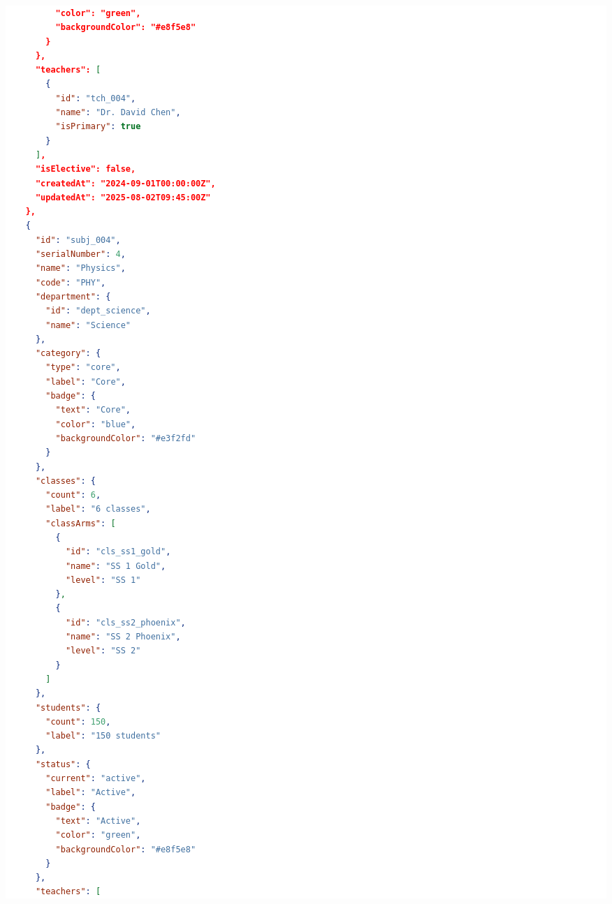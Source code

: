 ```json
          "color": "green",
          "backgroundColor": "#e8f5e8"
        }
      },
      "teachers": [
        {
          "id": "tch_004",
          "name": "Dr. David Chen",
          "isPrimary": true
        }
      ],
      "isElective": false,
      "createdAt": "2024-09-01T00:00:00Z",
      "updatedAt": "2025-08-02T09:45:00Z"
    },
    {
      "id": "subj_004",
      "serialNumber": 4,
      "name": "Physics",
      "code": "PHY",
      "department": {
        "id": "dept_science",
        "name": "Science"
      },
      "category": {
        "type": "core",
        "label": "Core",
        "badge": {
          "text": "Core",
          "color": "blue",
          "backgroundColor": "#e3f2fd"
        }
      },
      "classes": {
        "count": 6,
        "label": "6 classes",
        "classArms": [
          {
            "id": "cls_ss1_gold",
            "name": "SS 1 Gold",
            "level": "SS 1"
          },
          {
            "id": "cls_ss2_phoenix",
            "name": "SS 2 Phoenix",
            "level": "SS 2"
          }
        ]
      },
      "students": {
        "count": 150,
        "label": "150 students"
      },
      "status": {
        "current": "active",
        "label": "Active",
        "badge": {
          "text": "Active",
          "color": "green",
          "backgroundColor": "#e8f5e8"
        }
      },
      "teachers": [
```